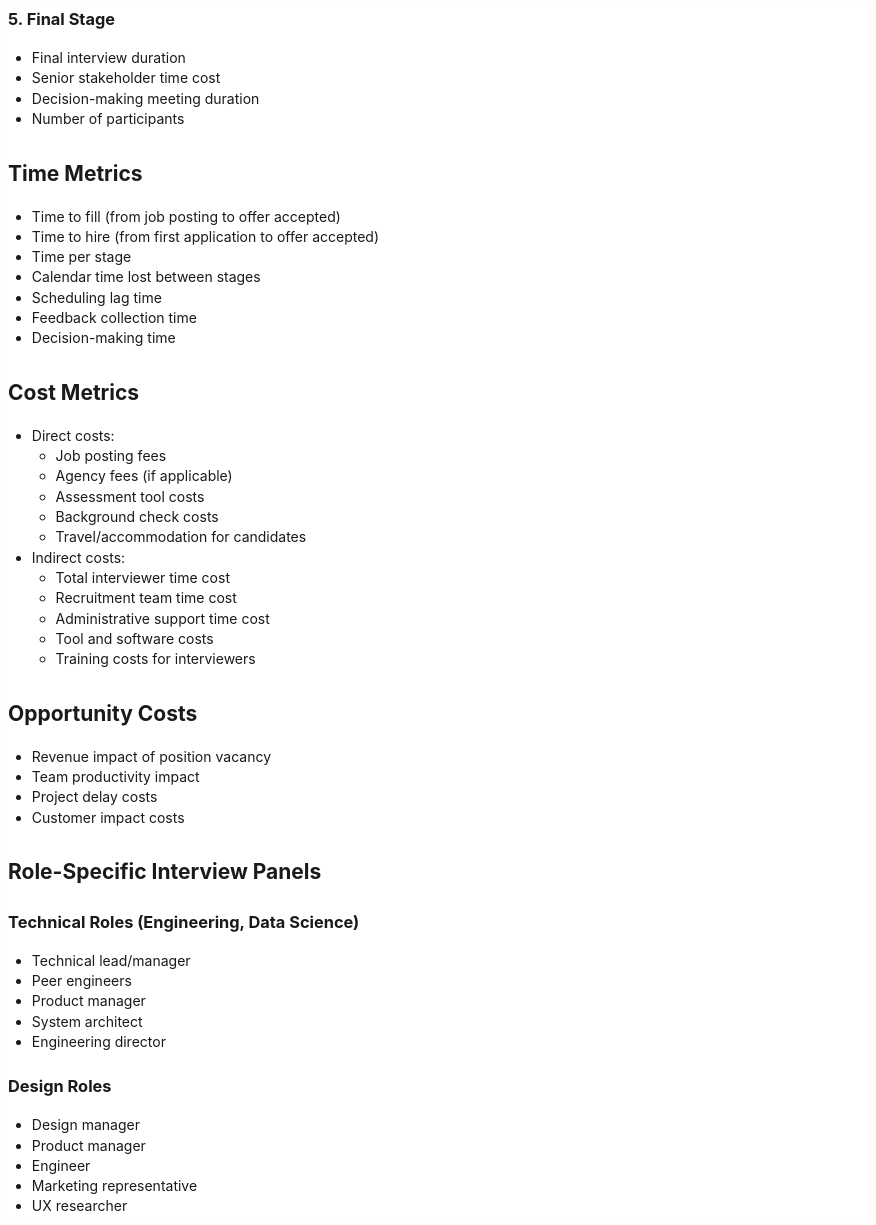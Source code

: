 ### 5. Final Stage
- Final interview duration
- Senior stakeholder time cost
- Decision-making meeting duration
- Number of participants

## Time Metrics
- Time to fill (from job posting to offer accepted)
- Time to hire (from first application to offer accepted)
- Time per stage
- Calendar time lost between stages
- Scheduling lag time
- Feedback collection time
- Decision-making time

## Cost Metrics
- Direct costs:
  - Job posting fees
  - Agency fees (if applicable)
  - Assessment tool costs
  - Background check costs
  - Travel/accommodation for candidates
- Indirect costs:
  - Total interviewer time cost
  - Recruitment team time cost
  - Administrative support time cost
  - Tool and software costs
  - Training costs for interviewers

## Opportunity Costs
- Revenue impact of position vacancy
- Team productivity impact
- Project delay costs
- Customer impact costs

## Role-Specific Interview Panels

### Technical Roles (Engineering, Data Science)
- Technical lead/manager
- Peer engineers
- Product manager
- System architect
- Engineering director

### Design Roles
- Design manager
- Product manager
- Engineer
- Marketing representative
- UX researcher
